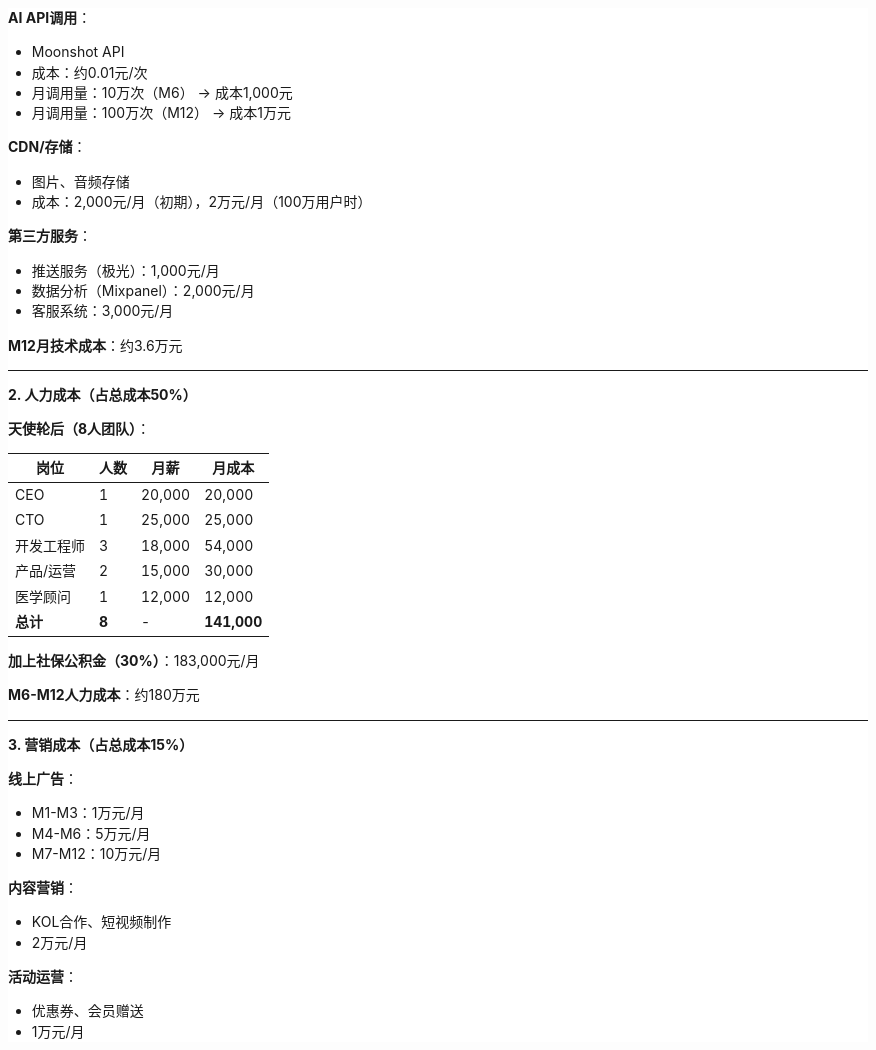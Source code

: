 **AI API调用**：
- Moonshot API
- 成本：约0.01元/次
- 月调用量：10万次（M6） → 成本1,000元
- 月调用量：100万次（M12） → 成本1万元

**CDN/存储**：
- 图片、音频存储
- 成本：2,000元/月（初期），2万元/月（100万用户时）

**第三方服务**：
- 推送服务（极光）：1,000元/月
- 数据分析（Mixpanel）：2,000元/月
- 客服系统：3,000元/月

**M12月技术成本**：约3.6万元

---

**2. 人力成本（占总成本50%）**

**天使轮后（8人团队）**：

| 岗位 | 人数 | 月薪 | 月成本 |
|-----|-----|------|--------|
| CEO | 1 | 20,000 | 20,000 |
| CTO | 1 | 25,000 | 25,000 |
| 开发工程师 | 3 | 18,000 | 54,000 |
| 产品/运营 | 2 | 15,000 | 30,000 |
| 医学顾问 | 1 | 12,000 | 12,000 |
| **总计** | **8** | - | **141,000** |

**加上社保公积金（30%）**：183,000元/月

**M6-M12人力成本**：约180万元

---

**3. 营销成本（占总成本15%）**

**线上广告**：
- M1-M3：1万元/月
- M4-M6：5万元/月
- M7-M12：10万元/月

**内容营销**：
- KOL合作、短视频制作
- 2万元/月

**活动运营**：
- 优惠券、会员赠送
- 1万元/月
